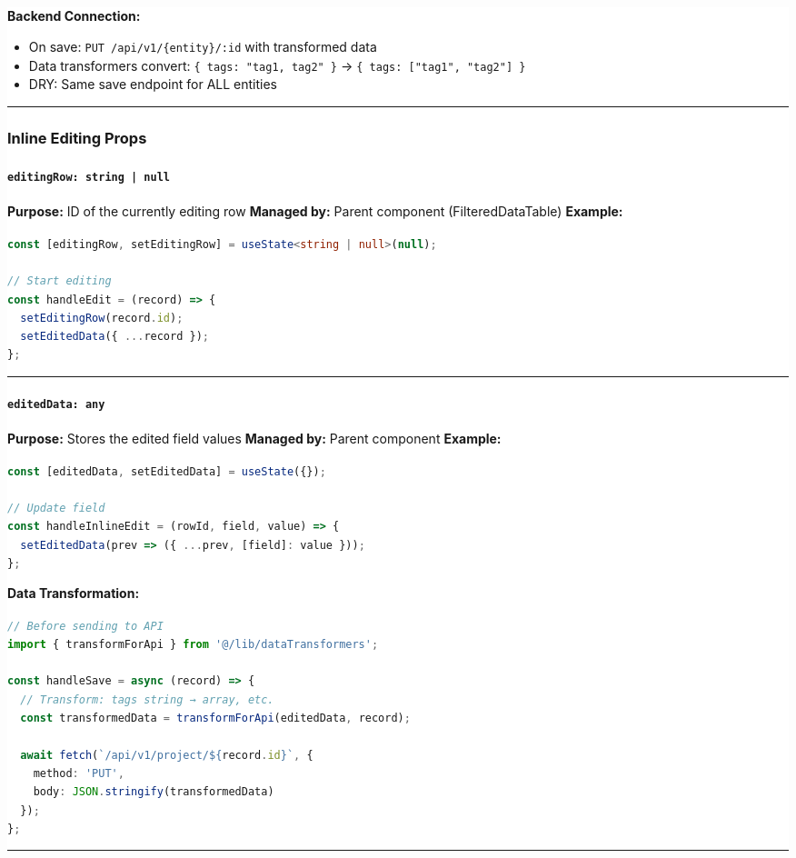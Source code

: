 **Backend Connection:**
- On save: `PUT /api/v1/{entity}/:id` with transformed data
- Data transformers convert: `{ tags: "tag1, tag2" }` → `{ tags: ["tag1", "tag2"] }`
- DRY: Same save endpoint for ALL entities

---

### Inline Editing Props

#### `editingRow: string | null`
**Purpose:** ID of the currently editing row
**Managed by:** Parent component (FilteredDataTable)
**Example:**
```typescript
const [editingRow, setEditingRow] = useState<string | null>(null);

// Start editing
const handleEdit = (record) => {
  setEditingRow(record.id);
  setEditedData({ ...record });
};
```

---

#### `editedData: any`
**Purpose:** Stores the edited field values
**Managed by:** Parent component
**Example:**
```typescript
const [editedData, setEditedData] = useState({});

// Update field
const handleInlineEdit = (rowId, field, value) => {
  setEditedData(prev => ({ ...prev, [field]: value }));
};
```

**Data Transformation:**
```typescript
// Before sending to API
import { transformForApi } from '@/lib/dataTransformers';

const handleSave = async (record) => {
  // Transform: tags string → array, etc.
  const transformedData = transformForApi(editedData, record);

  await fetch(`/api/v1/project/${record.id}`, {
    method: 'PUT',
    body: JSON.stringify(transformedData)
  });
};
```

---